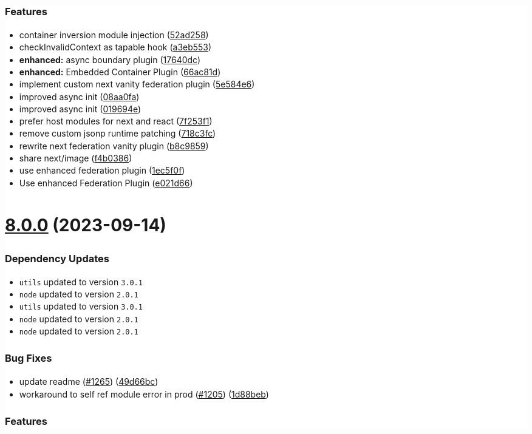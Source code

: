 ### Features

- container inversion module injection ([52ad258](https://github.com/module-federation/nextjs-mf/commit/52ad258a8eea90fcf40100e3b2378cd219bc4422))
- checkInvalidContext as tapable hook ([a3eb553](https://github.com/module-federation/nextjs-mf/commit/a3eb5537ff462ead2230615f578569ec46199f50))
- **enhanced:** async boundary plugin ([17640dc](https://github.com/module-federation/nextjs-mf/commit/17640dcf3286ccd8c5e66378c0d6bdbc640ba3ce))
- **enhanced:** Embedded Container Plugin ([66ac81d](https://github.com/module-federation/nextjs-mf/commit/66ac81db05491eb7bbb618eb267c5331760badd1))
- implement custom next vanity federation plugin ([5e584e6](https://github.com/module-federation/nextjs-mf/commit/5e584e6415820f15c32ef683796f02aac72e207d))
- improved async init ([08aa0fa](https://github.com/module-federation/nextjs-mf/commit/08aa0faf00781b19a3360af15492142e6f7e0999))
- improved async init ([019694e](https://github.com/module-federation/nextjs-mf/commit/019694e55fe1f6bebfdab0701bf9087bf0034b8f))
- prefer host modules for next and react ([7f253f1](https://github.com/module-federation/nextjs-mf/commit/7f253f123b21504148221ef4727c41b3d43a19f0))
- remove custom jsonp runtime patching ([718c3fc](https://github.com/module-federation/nextjs-mf/commit/718c3fc497d89d5228680d0949e4192070f59cf9))
- rewrite next federation vanity plugin ([b8c9859](https://github.com/module-federation/nextjs-mf/commit/b8c98599ba78102183f59964ccee3d29bbe2bedf))
- share next/image ([f4b0386](https://github.com/module-federation/nextjs-mf/commit/f4b03869743cf9188c2227c1e28321367a199955))
- use enhanced federation plugin ([1ec5f0f](https://github.com/module-federation/nextjs-mf/commit/1ec5f0f98986b21605714565d3543f92b8b9aeaf))
- Use enhanced Federation Plugin ([e021d66](https://github.com/module-federation/nextjs-mf/commit/e021d6667996962f154137d164bed13f53a6a135))

# [8.0.0](https://github.com/module-federation/nextjs-mf/compare/nextjs-mf-7.0.7...nextjs-mf-8.0.0) (2023-09-14)

### Dependency Updates

- `utils` updated to version `3.0.1`
- `node` updated to version `2.0.1`
- `utils` updated to version `3.0.1`
- `node` updated to version `2.0.1`
- `node` updated to version `2.0.1`

### Bug Fixes

- update readme ([#1265](https://github.com/module-federation/nextjs-mf/issues/1265)) ([49d66bc](https://github.com/module-federation/nextjs-mf/commit/49d66bc7d0d2708edda61c246f08553718af81cf))
- workaround to self ref module error in prod ([#1205](https://github.com/module-federation/nextjs-mf/issues/1205)) ([1d88beb](https://github.com/module-federation/nextjs-mf/commit/1d88beb0da629f036e132573fee9f05494b1f540))

### Features
